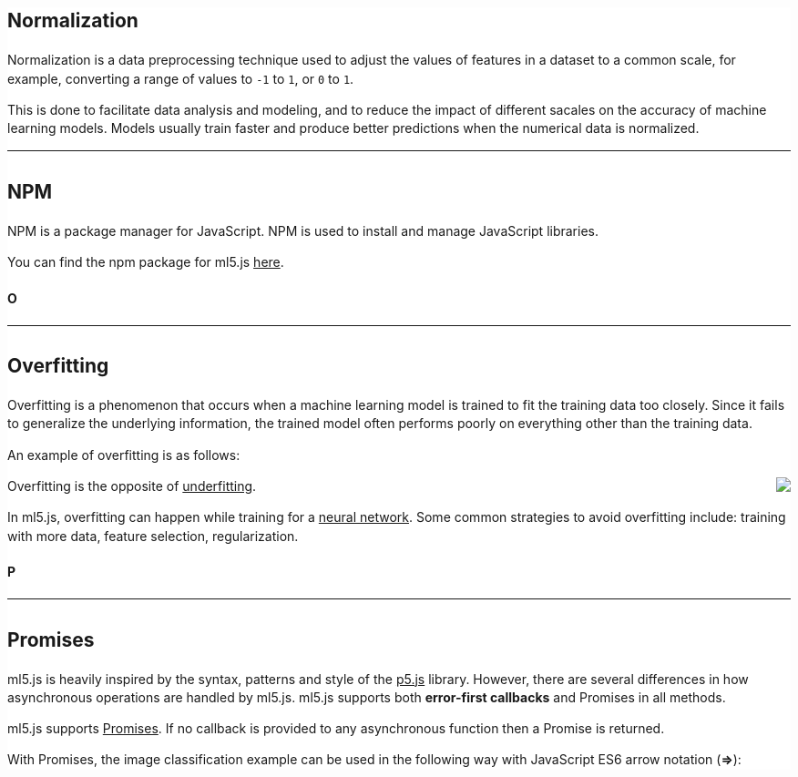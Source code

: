 
## Normalization

Normalization is a data preprocessing technique used to adjust the values of features in a dataset to a common scale, for example, converting a range of values to `-1` to `1`, or `0` to `1`.

This is done to facilitate data analysis and modeling, and to reduce the impact of different sacales on the accuracy of machine learning models. Models usually train faster and produce better predictions when the numerical data is normalized.

---

## NPM

NPM is a package manager for JavaScript. NPM is used to install and manage JavaScript libraries.

You can find the npm package for ml5.js [here](https://www.npmjs.com/package/ml5).

#### **O**

---

## Overfitting

Overfitting is a phenomenon that occurs when a machine learning model is trained to fit the training data too closely. Since it fails to generalize the underlying information, the trained model often performs poorly on everything other than the training data.

An example of overfitting is as follows:

<img align="right" src="https://external-content.duckduckgo.com/iu/?u=https%3A%2F%2Fcrunchingthedata.com%2Fwp-content%2Fuploads%2F2022%2F05%2FOverfitting.jpg&f=1&nofb=1&ipt=b9e8a7560cfac794e244c9e309994adff65eb9c68a53bcebaa5f7109c442c10c&ipo=images">

Overfitting is the opposite of [underfitting](#underfitting).

In ml5.js, overfitting can happen while training for a [neural network](#neural-network). Some common strategies to avoid overfitting include: training with more data, feature selection, regularization.

#### **P**

---

## Promises

ml5.js is heavily inspired by the syntax, patterns and style of the [p5.js](https://p5js.org/) library. However, there are several differences in how asynchronous operations are handled by ml5.js. ml5.js supports both <b>error-first callbacks</b> and Promises in all methods.

ml5.js supports [Promises](https://developer.mozilla.org/en-US/docs/Web/JavaScript/Reference/Global_Objects/Promise). If no callback is provided to any asynchronous function then a Promise is returned.

With Promises, the image classification example can be used in the following way with JavaScript ES6 arrow notation (**=>**):
